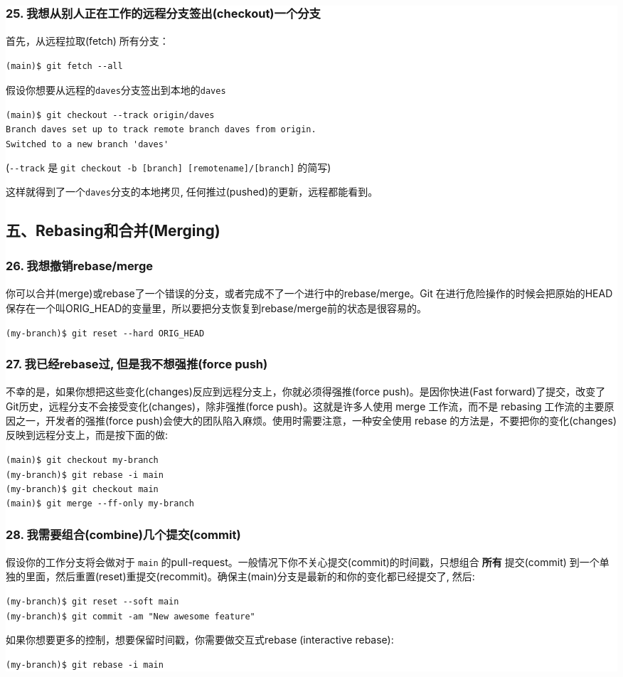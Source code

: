 ### 25. 我想从别人正在工作的远程分支签出(checkout)一个分支

首先，从远程拉取(fetch) 所有分支：

```git
(main)$ git fetch --all
```

假设你想要从远程的`daves`分支签出到本地的`daves`

```git
(main)$ git checkout --track origin/daves
Branch daves set up to track remote branch daves from origin.
Switched to a new branch 'daves'
```

(`--track` 是 `git checkout -b [branch] [remotename]/[branch]` 的简写)

这样就得到了一个`daves`分支的本地拷贝, 任何推过(pushed)的更新，远程都能看到。

## 五、Rebasing和合并(Merging)

### 26. 我想撤销rebase/merge

你可以合并(merge)或rebase了一个错误的分支，或者完成不了一个进行中的rebase/merge。Git 在进行危险操作的时候会把原始的HEAD保存在一个叫ORIG_HEAD的变量里，所以要把分支恢复到rebase/merge前的状态是很容易的。

```git
(my-branch)$ git reset --hard ORIG_HEAD
```

### 27. 我已经rebase过, 但是我不想强推(force push)

不幸的是，如果你想把这些变化(changes)反应到远程分支上，你就必须得强推(force push)。是因你快进(Fast forward)了提交，改变了Git历史，远程分支不会接受变化(changes)，除非强推(force push)。这就是许多人使用 merge 工作流，而不是 rebasing 工作流的主要原因之一，开发者的强推(force push)会使大的团队陷入麻烦。使用时需要注意，一种安全使用 rebase 的方法是，不要把你的变化(changes)反映到远程分支上，而是按下面的做:

```git
(main)$ git checkout my-branch
(my-branch)$ git rebase -i main
(my-branch)$ git checkout main
(main)$ git merge --ff-only my-branch
```

### 28. 我需要组合(combine)几个提交(commit)

假设你的工作分支将会做对于 `main` 的pull-request。一般情况下你不关心提交(commit)的时间戳，只想组合 **所有** 提交(commit) 到一个单独的里面，然后重置(reset)重提交(recommit)。确保主(main)分支是最新的和你的变化都已经提交了, 然后:

```git
(my-branch)$ git reset --soft main
(my-branch)$ git commit -am "New awesome feature"
```

如果你想要更多的控制，想要保留时间戳，你需要做交互式rebase (interactive rebase):

```git
(my-branch)$ git rebase -i main
```
